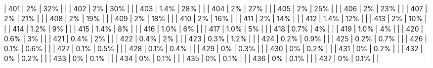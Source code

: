 | 401 | 2% | 32% |  |
| 402 | 2% | 30% |  |
| 403 | 1.4% | 28% |  |
| 404 | 2% | 27% |  |
| 405 | 2% | 25% |  |
| 406 | 2% | 23% |  |
| 407 | 2% | 21% |  |
| 408 | 2% | 19% |  |
| 409 | 2% | 18% |  |
| 410 | 2% | 16% |  |
| 411 | 2% | 14% |  |
| 412 | 1.4% | 12% |  |
| 413 | 2% | 10% |  |
| 414 | 1.2% | 9% |  |
| 415 | 1.4% | 8% |  |
| 416 | 1.0% | 6% |  |
| 417 | 1.0% | 5% |  |
| 418 | 0.7% | 4% |  |
| 419 | 1.0% | 4% |  |
| 420 | 0.6% | 3% |  |
| 421 | 0.4% | 2% |  |
| 422 | 0.4% | 2% |  |
| 423 | 0.3% | 1.2% |  |
| 424 | 0.2% | 0.9% |  |
| 425 | 0.2% | 0.7% |  |
| 426 | 0.1% | 0.6% |  |
| 427 | 0.1% | 0.5% |  |
| 428 | 0.1% | 0.4% |  |
| 429 | 0% | 0.3% |  |
| 430 | 0% | 0.2% |  |
| 431 | 0% | 0.2% |  |
| 432 | 0% | 0.2% |  |
| 433 | 0% | 0.1% |  |
| 434 | 0% | 0.1% |  |
| 435 | 0% | 0.1% |  |
| 436 | 0% | 0.1% |  |
| 437 | 0% | 0.1% |  |